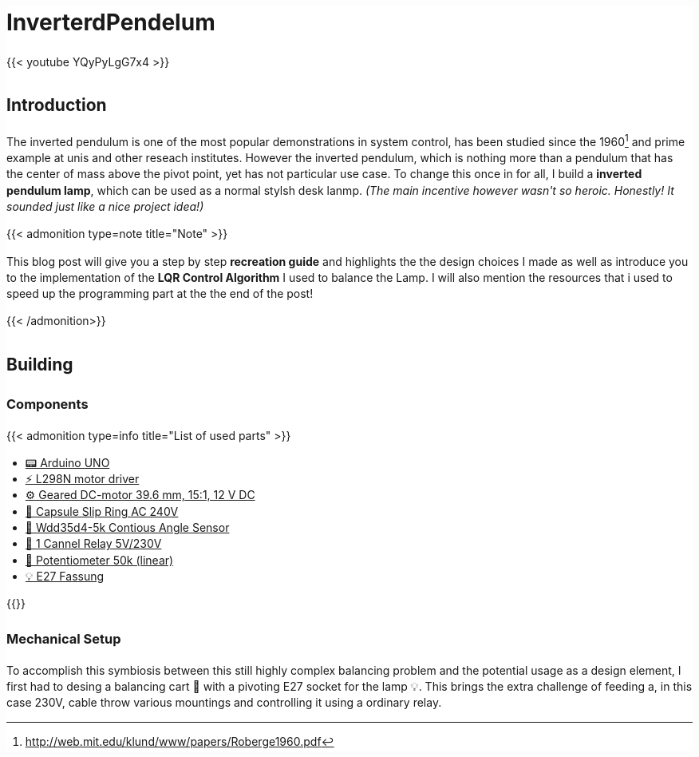 # InverterdPendelum


{{< youtube YQyPyLgG7x4 >}}

## Introduction

The inverted pendulum is one of the most popular demonstrations in system control, has been studied since the 1960[^1] and prime example at unis and other reseach institutes. However the inverted pendulum, which is nothing more than a pendulum that has the center of mass above the pivot point, yet has not particular use case. To change this once in for all, I build a **inverted pendulum lamp**, which can be used as a normal stylsh desk lanmp. *(The main incentive however wasn't so heroic. Honestly! It sounded just like a nice project idea!)* 

{{< admonition type=note title="Note" >}}

This blog post will give you a step by step **recreation guide** and highlights the the design choices I made as well as introduce you to the implementation of the **LQR Control Algorithm** I used to balance the Lamp. I will also mention the resources that i used to speed up the programming part at the the end of the post!

{{< /admonition>}}
## Building

### Components

{{< admonition type=info title="List of used parts" >}}

 - [📟 Arduino UNO](https://www.ebay.de/itm/Arduino-UNO-komp-Board-ATmega328-CH340-Hochwertig/283648092280?ssPageName=STRK%3AMEBIDX%3AIT&_trksid=p2057872.m2749.l2649)
 - [⚡ L298N motor driver](https://www.ebay.de/itm/L298N-Motortreiber-Endstufe-Schrittmotor-Driver-Arduino-Modul-Board-Raspberry-P/252909515166?ssPageName=STRK%3AMEBIDX%3AIT&_trksid=p2057872.m2749.l2649)
 -  [⚙️ Geared DC-motor 39.6 mm, 15:1, 12 V DC](https://www.reichelt.de/getriebemotor-39-6-mm-15-1-12-v-dc-gm39-6-15-12v-p159640.html)
 - [🔌 Capsule Slip Ring AC 240V](https://www.ebay.de/itm/12-5mm-300Rpm-6-Wires-CIRCUITS-2A-Capsule-Slip-Ring-Schleifring-240V-Dirigent-/232587637569)
 - [📏 Wdd35d4-5k Contious Angle Sensor](https://www.ebay.de/itm/WDD35D4-5K-Conductive-Plastic-Angular-Displacement-Sensor-Angle-Sensor-New/263908784245?ssPageName=STRK%3AMEBIDX%3AIT&_trksid=p2057872.m2749.l2649) 
 - [🔌 1 Cannel Relay 5V/230V](https://www.ebay.de/itm/1-Kanal-Relais-5V-230V-Raspberry-Pi-Modul-Channel-Relay-für-Arduino-QITA/274108493382?ssPageName=STRK%3AMEBIDX%3AIT&_trksid=p2057872.m2749.l2649)
 - [📏 Potentiometer 50k (linear)](https://www.amazon.de/gp/product/B07PC436ZD/ref=ppx_yo_dt_b_asin_title_o02_s00?ie=UTF8&psc=1)
 - [💡 E27 Fassung](https://www.amazon.de/DiCUNO-Vintage-Lampenfassung-Schraube-Gl%C3%BChbirne/dp/B07HRD6KGQ/ref=redir_mobile_desktop?ie=UTF8&aaxitk=ZDRvDTdnV76iI1MniJFRIQ&hsa_cr_id=1883828810402&ref_=sbx_be_s_sparkle_mcd_asin_1)


{{</admonition>}}


### Mechanical Setup
To accomplish this symbiosis between this still highly complex balancing problem and the potential usage as a design element, I first had to desing a balancing cart 🚗 with a pivoting E27 socket for the lamp 💡. This brings the extra challenge of feeding a, in this case 230V, cable throw various mountings and controlling it using a ordinary relay.


[^1]: http://web.mit.edu/klund/www/papers/Roberge1960.pdf
[^2]: https://components101.com/modules/l293n-motor-driver-module#:~:text=Driver%20Chip%3A%20Double%20H%20Bridge,Logic%20Voltage%3A%205V
[^3]: https://diyi0t.com/relay-tutorial-for-arduino-and-esp8266/
[^4]: https://create.arduino.cc/projecthub/zjor/inverted-pendulum-on-a-cart-199d6f